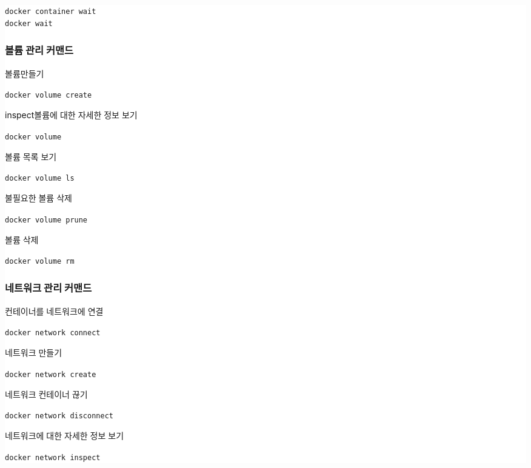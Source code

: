 ```
docker container wait
docker wait
```



### 볼륨 관리 커맨드

볼륨만들기

```
docker volume create
```

inspect볼륨에 대한 자세한 정보 보기

```
docker volume
```

볼륨 목록 보기

```
docker volume ls
```

불필요한 볼륨 삭제

```
docker volume prune
```

볼륨 삭제

```
docker volume rm
```



### 네트워크 관리 커맨드

컨테이너를 네트워크에 연결

```
docker network connect
```

네트워크 만들기

```
docker network create
```

네트워크 컨테이너 끊기

```
docker network disconnect
```

네트워크에 대한 자세한 정보 보기

```
docker network inspect
```
